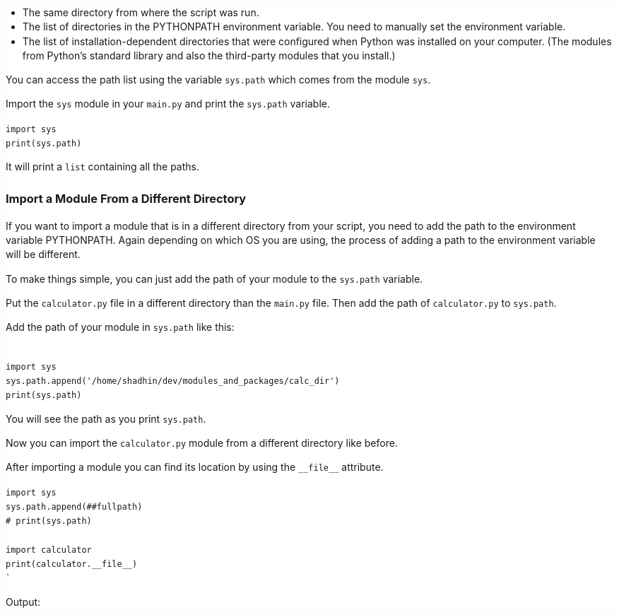 - The same directory from where the script was run.
- The list of directories in the PYTHONPATH environment variable. You need to manually set the environment variable.
- The list of installation-dependent directories that were configured when Python was installed on your computer. (The modules from Python’s standard library and also the third-party modules that you install.)

You can access the path list using the variable ```sys.path``` which comes from the module ```sys```.

Import the ```sys``` module in your ```main.py``` and print the ```sys.path``` variable.

```
import sys
print(sys.path)

```

It will print a ```list``` containing all the paths.

### Import a Module From a Different Directory

If you want to import a module that is in a different directory from your script, you need to add the path to the environment variable PYTHONPATH. Again depending on which OS you are using, the process of adding a path to the environment variable will be different.

To make things simple, you can just add the path of your module to the ```sys.path``` variable.

Put the ```calculator.py``` file in a different directory than the ```main.py``` file. Then add the path of ```calculator.py``` to ```sys.path```.


Add the path of your module in ```sys.path``` like this:

```

import sys
sys.path.append('/home/shadhin/dev/modules_and_packages/calc_dir')
print(sys.path)

```
You will see the path as you print ```sys.path```.

Now you can import the ```calculator.py``` module from a different directory like before.

After importing a module you can find its location by using the ```__file__``` attribute.


```
import sys
sys.path.append(##fullpath)
# print(sys.path)

import calculator
print(calculator.__file__)
`
```

Output:
